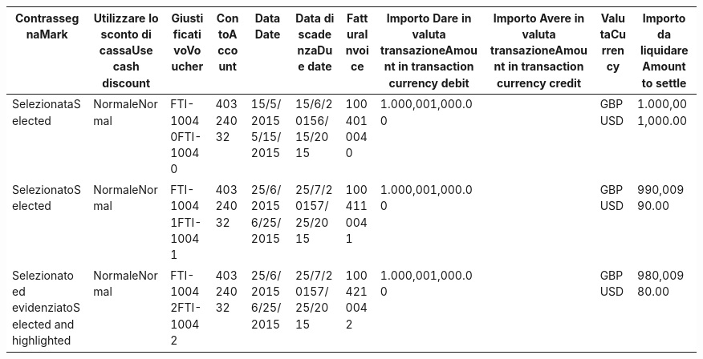 | <span data-ttu-id="4b0b0-130">Contrassegna</span><span class="sxs-lookup"><span data-stu-id="4b0b0-130">Mark</span></span>                     | <span data-ttu-id="4b0b0-131">Utilizzare lo sconto di cassa</span><span class="sxs-lookup"><span data-stu-id="4b0b0-131">Use cash discount</span></span> | <span data-ttu-id="4b0b0-132">Giustificativo</span><span class="sxs-lookup"><span data-stu-id="4b0b0-132">Voucher</span></span>   | <span data-ttu-id="4b0b0-133">Conto</span><span class="sxs-lookup"><span data-stu-id="4b0b0-133">Account</span></span> | <span data-ttu-id="4b0b0-134">Data</span><span class="sxs-lookup"><span data-stu-id="4b0b0-134">Date</span></span>      | <span data-ttu-id="4b0b0-135">Data di scadenza</span><span class="sxs-lookup"><span data-stu-id="4b0b0-135">Due date</span></span>  | <span data-ttu-id="4b0b0-136">Fattura</span><span class="sxs-lookup"><span data-stu-id="4b0b0-136">Invoice</span></span> | <span data-ttu-id="4b0b0-137">Importo Dare in valuta transazione</span><span class="sxs-lookup"><span data-stu-id="4b0b0-137">Amount in transaction currency debit</span></span> | <span data-ttu-id="4b0b0-138">Importo Avere in valuta transazione</span><span class="sxs-lookup"><span data-stu-id="4b0b0-138">Amount in transaction currency credit</span></span> | <span data-ttu-id="4b0b0-139">Valuta</span><span class="sxs-lookup"><span data-stu-id="4b0b0-139">Currency</span></span> | <span data-ttu-id="4b0b0-140">Importo da liquidare</span><span class="sxs-lookup"><span data-stu-id="4b0b0-140">Amount to settle</span></span> |
|--------------------------|-------------------|-----------|---------|-----------|-----------|---------|--------------------------------------|---------------------------------------|----------|------------------|
| <span data-ttu-id="4b0b0-141">Selezionata</span><span class="sxs-lookup"><span data-stu-id="4b0b0-141">Selected</span></span>                 | <span data-ttu-id="4b0b0-142">Normale</span><span class="sxs-lookup"><span data-stu-id="4b0b0-142">Normal</span></span>            | <span data-ttu-id="4b0b0-143">FTI-10040</span><span class="sxs-lookup"><span data-stu-id="4b0b0-143">FTI-10040</span></span> | <span data-ttu-id="4b0b0-144">4032</span><span class="sxs-lookup"><span data-stu-id="4b0b0-144">4032</span></span>    | <span data-ttu-id="4b0b0-145">15/5/2015</span><span class="sxs-lookup"><span data-stu-id="4b0b0-145">5/15/2015</span></span> | <span data-ttu-id="4b0b0-146">15/6/2015</span><span class="sxs-lookup"><span data-stu-id="4b0b0-146">6/15/2015</span></span> | <span data-ttu-id="4b0b0-147">10040</span><span class="sxs-lookup"><span data-stu-id="4b0b0-147">10040</span></span>   | <span data-ttu-id="4b0b0-148">1.000,00</span><span class="sxs-lookup"><span data-stu-id="4b0b0-148">1,000.00</span></span>                             |                                       | <span data-ttu-id="4b0b0-149">GBP</span><span class="sxs-lookup"><span data-stu-id="4b0b0-149">USD</span></span>      | <span data-ttu-id="4b0b0-150">1.000,00</span><span class="sxs-lookup"><span data-stu-id="4b0b0-150">1,000.00</span></span>         |
| <span data-ttu-id="4b0b0-151">Selezionato</span><span class="sxs-lookup"><span data-stu-id="4b0b0-151">Selected</span></span>                 | <span data-ttu-id="4b0b0-152">Normale</span><span class="sxs-lookup"><span data-stu-id="4b0b0-152">Normal</span></span>            | <span data-ttu-id="4b0b0-153">FTI-10041</span><span class="sxs-lookup"><span data-stu-id="4b0b0-153">FTI-10041</span></span> | <span data-ttu-id="4b0b0-154">4032</span><span class="sxs-lookup"><span data-stu-id="4b0b0-154">4032</span></span>    | <span data-ttu-id="4b0b0-155">25/6/2015</span><span class="sxs-lookup"><span data-stu-id="4b0b0-155">6/25/2015</span></span> | <span data-ttu-id="4b0b0-156">25/7/2015</span><span class="sxs-lookup"><span data-stu-id="4b0b0-156">7/25/2015</span></span> | <span data-ttu-id="4b0b0-157">10041</span><span class="sxs-lookup"><span data-stu-id="4b0b0-157">10041</span></span>   | <span data-ttu-id="4b0b0-158">1.000,00</span><span class="sxs-lookup"><span data-stu-id="4b0b0-158">1,000.00</span></span>                             |                                       | <span data-ttu-id="4b0b0-159">GBP</span><span class="sxs-lookup"><span data-stu-id="4b0b0-159">USD</span></span>      | <span data-ttu-id="4b0b0-160">990,00</span><span class="sxs-lookup"><span data-stu-id="4b0b0-160">990.00</span></span>           |
| <span data-ttu-id="4b0b0-161">Selezionato ed evidenziato</span><span class="sxs-lookup"><span data-stu-id="4b0b0-161">Selected and highlighted</span></span> | <span data-ttu-id="4b0b0-162">Normale</span><span class="sxs-lookup"><span data-stu-id="4b0b0-162">Normal</span></span>            | <span data-ttu-id="4b0b0-163">FTI-10042</span><span class="sxs-lookup"><span data-stu-id="4b0b0-163">FTI-10042</span></span> | <span data-ttu-id="4b0b0-164">4032</span><span class="sxs-lookup"><span data-stu-id="4b0b0-164">4032</span></span>    | <span data-ttu-id="4b0b0-165">25/6/2015</span><span class="sxs-lookup"><span data-stu-id="4b0b0-165">6/25/2015</span></span> | <span data-ttu-id="4b0b0-166">25/7/2015</span><span class="sxs-lookup"><span data-stu-id="4b0b0-166">7/25/2015</span></span> | <span data-ttu-id="4b0b0-167">10042</span><span class="sxs-lookup"><span data-stu-id="4b0b0-167">10042</span></span>   | <span data-ttu-id="4b0b0-168">1.000,00</span><span class="sxs-lookup"><span data-stu-id="4b0b0-168">1,000.00</span></span>                             |                                       | <span data-ttu-id="4b0b0-169">GBP</span><span class="sxs-lookup"><span data-stu-id="4b0b0-169">USD</span></span>      | <span data-ttu-id="4b0b0-170">980,00</span><span class="sxs-lookup"><span data-stu-id="4b0b0-170">980.00</span></span>           |
